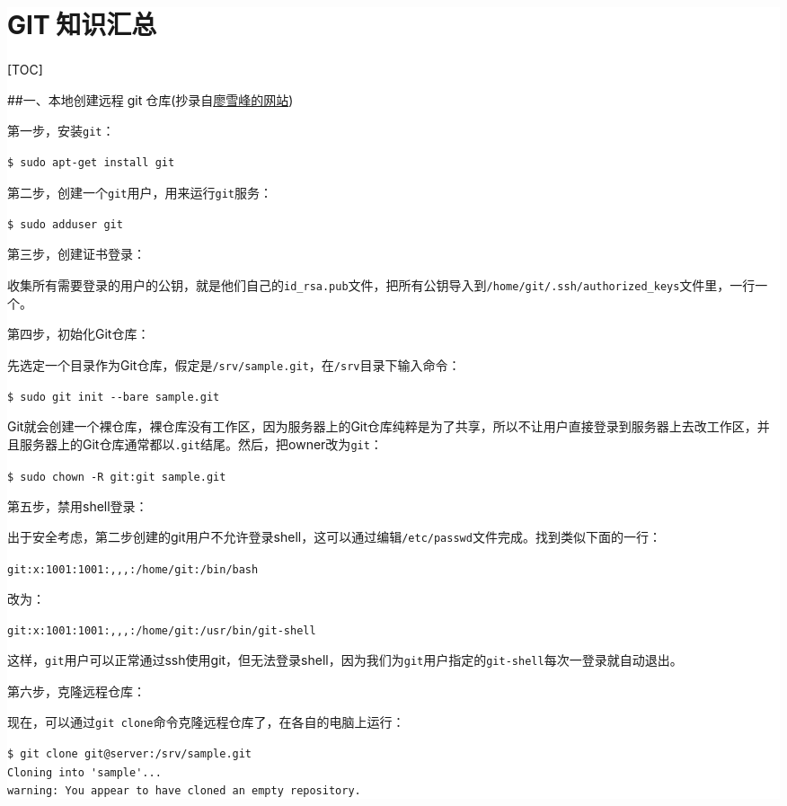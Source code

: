# GIT 知识汇总

[TOC]

##一、本地创建远程 git 仓库(抄录自[廖雪峰的网站](https://www.liaoxuefeng.com))

第一步，安装`git`：

```
$ sudo apt-get install git
```

第二步，创建一个`git`用户，用来运行`git`服务：

```
$ sudo adduser git
```

第三步，创建证书登录：

收集所有需要登录的用户的公钥，就是他们自己的`id_rsa.pub`文件，把所有公钥导入到`/home/git/.ssh/authorized_keys`文件里，一行一个。

第四步，初始化Git仓库：

先选定一个目录作为Git仓库，假定是`/srv/sample.git`，在`/srv`目录下输入命令：

```shell
$ sudo git init --bare sample.git
```

Git就会创建一个裸仓库，裸仓库没有工作区，因为服务器上的Git仓库纯粹是为了共享，所以不让用户直接登录到服务器上去改工作区，并且服务器上的Git仓库通常都以`.git`结尾。然后，把owner改为`git`：

```shell
$ sudo chown -R git:git sample.git
```

第五步，禁用shell登录：

出于安全考虑，第二步创建的git用户不允许登录shell，这可以通过编辑`/etc/passwd`文件完成。找到类似下面的一行：

```shell
git:x:1001:1001:,,,:/home/git:/bin/bash
```

改为：

```shell
git:x:1001:1001:,,,:/home/git:/usr/bin/git-shell
```

这样，`git`用户可以正常通过ssh使用git，但无法登录shell，因为我们为`git`用户指定的`git-shell`每次一登录就自动退出。

第六步，克隆远程仓库：

现在，可以通过`git clone`命令克隆远程仓库了，在各自的电脑上运行：

```shell
$ git clone git@server:/srv/sample.git
Cloning into 'sample'...
warning: You appear to have cloned an empty repository.
```
